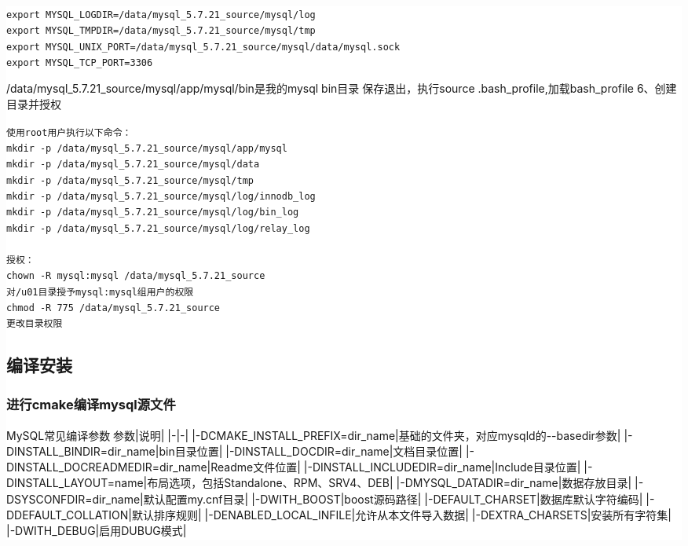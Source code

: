 ```
export MYSQL_LOGDIR=/data/mysql_5.7.21_source/mysql/log
export MYSQL_TMPDIR=/data/mysql_5.7.21_source/mysql/tmp
export MYSQL_UNIX_PORT=/data/mysql_5.7.21_source/mysql/data/mysql.sock
export MYSQL_TCP_PORT=3306
```
/data/mysql_5.7.21_source/mysql/app/mysql/bin是我的mysql bin目录
保存退出，执行source .bash_profile,加载bash_profile
6、创建目录并授权
```
使用root用户执行以下命令：
mkdir -p /data/mysql_5.7.21_source/mysql/app/mysql
mkdir -p /data/mysql_5.7.21_source/mysql/data
mkdir -p /data/mysql_5.7.21_source/mysql/tmp
mkdir -p /data/mysql_5.7.21_source/mysql/log/innodb_log
mkdir -p /data/mysql_5.7.21_source/mysql/log/bin_log
mkdir -p /data/mysql_5.7.21_source/mysql/log/relay_log

授权：
chown -R mysql:mysql /data/mysql_5.7.21_source
对/u01目录授予mysql:mysql组用户的权限
chmod -R 775 /data/mysql_5.7.21_source
更改目录权限
```
## 编译安装
### 进行cmake编译mysql源文件
MySQL常见编译参数
参数|说明|
|-|-|
|-DCMAKE_INSTALL_PREFIX=dir_name|基础的文件夹，对应mysqld的--basedir参数|
|-DINSTALL_BINDIR=dir_name|bin目录位置|
|-DINSTALL_DOCDIR=dir_name|文档目录位置|
|-DINSTALL_DOCREADMEDIR=dir_name|Readme文件位置|
|-DINSTALL_INCLUDEDIR=dir_name|Include目录位置|
|-DINSTALL_LAYOUT=name|布局选项，包括Standalone、RPM、SRV4、DEB|
|-DMYSQL_DATADIR=dir_name|数据存放目录|
|-DSYSCONFDIR=dir_name|默认配置my.cnf目录|
|-DWITH_BOOST|boost源码路径|
|-DEFAULT_CHARSET|数据库默认字符编码|
|-DDEFAULT_COLLATION|默认排序规则|
|-DENABLED_LOCAL_INFILE|允许从本文件导入数据|
|-DEXTRA_CHARSETS|安装所有字符集|
|-DWITH_DEBUG|启用DUBUG模式|
